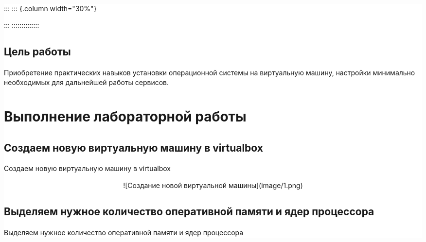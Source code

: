 :::
::: {.column width="30%"}


:::
::::::::::::::

## Цель работы

Приобретение практических навыков установки операционной системы на виртуальную машину, настройки минимально необходимых для дальнейшей работы сервисов.

# Выполнение лабораторной работы

## Создаем новую виртуальную машину в virtualbox

Создаем новую виртуальную машину в virtualbox
<p align="center">![Создание новой виртуальной машины](image/1.png)

## Выделяем нужное количество оперативной памяти и ядер процессора

<p>Выделяем нужное количество оперативной памяти и ядер процессора